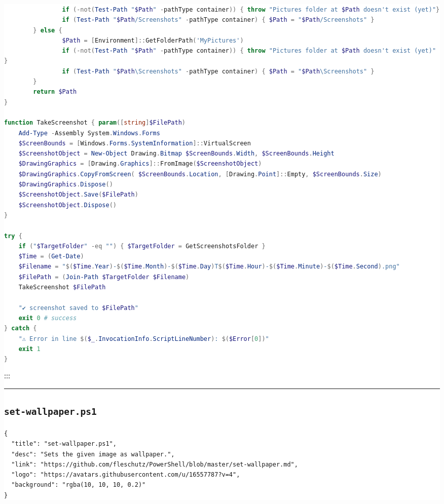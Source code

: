```powershell
                if (-not(Test-Path "$Path" -pathType container)) { throw "Pictures folder at $Path doesn't exist (yet)"}
                if (Test-Path "$Path/Screenshots" -pathType container) { $Path = "$Path/Screenshots" }
        } else {
                $Path = [Environment]::GetFolderPath('MyPictures')
                if (-not(Test-Path "$Path" -pathType container)) { throw "Pictures folder at $Path doesn't exist (yet)" }
                if (Test-Path "$Path\Screenshots" -pathType container) { $Path = "$Path\Screenshots" }
        }
        return $Path
}

function TakeScreenshot { param([string]$FilePath)
	Add-Type -Assembly System.Windows.Forms            
	$ScreenBounds = [Windows.Forms.SystemInformation]::VirtualScreen
	$ScreenshotObject = New-Object Drawing.Bitmap $ScreenBounds.Width, $ScreenBounds.Height
	$DrawingGraphics = [Drawing.Graphics]::FromImage($ScreenshotObject)
	$DrawingGraphics.CopyFromScreen( $ScreenBounds.Location, [Drawing.Point]::Empty, $ScreenBounds.Size)
	$DrawingGraphics.Dispose()
	$ScreenshotObject.Save($FilePath)
	$ScreenshotObject.Dispose()
}

try {
	if ("$TargetFolder" -eq "") { $TargetFolder = GetScreenshotsFolder }
	$Time = (Get-Date)
	$Filename = "$($Time.Year)-$($Time.Month)-$($Time.Day)T$($Time.Hour)-$($Time.Minute)-$($Time.Second).png"
	$FilePath = (Join-Path $TargetFolder $Filename)
	TakeScreenshot $FilePath

	"✔️ screenshot saved to $FilePath"
	exit 0 # success
} catch {
	"⚠️ Error in line $($_.InvocationInfo.ScriptLineNumber): $($Error[0])"
	exit 1
}
```

:::

---

## <VPIcon icon="iconfont icon-powershell"/>`set-wallpaper.ps1`

```component VPCard
{
  "title": "set-wallpaper.ps1",
  "desc": "Sets the given image as wallpaper.",
  "link": "https://github.com/fleschutz/PowerShell/blob/master/set-wallpaper.md",
  "logo": "https://avatars.githubusercontent.com/u/16557787?v=4",
  "background": "rgba(10, 10, 10, 0.2)"
}
```
